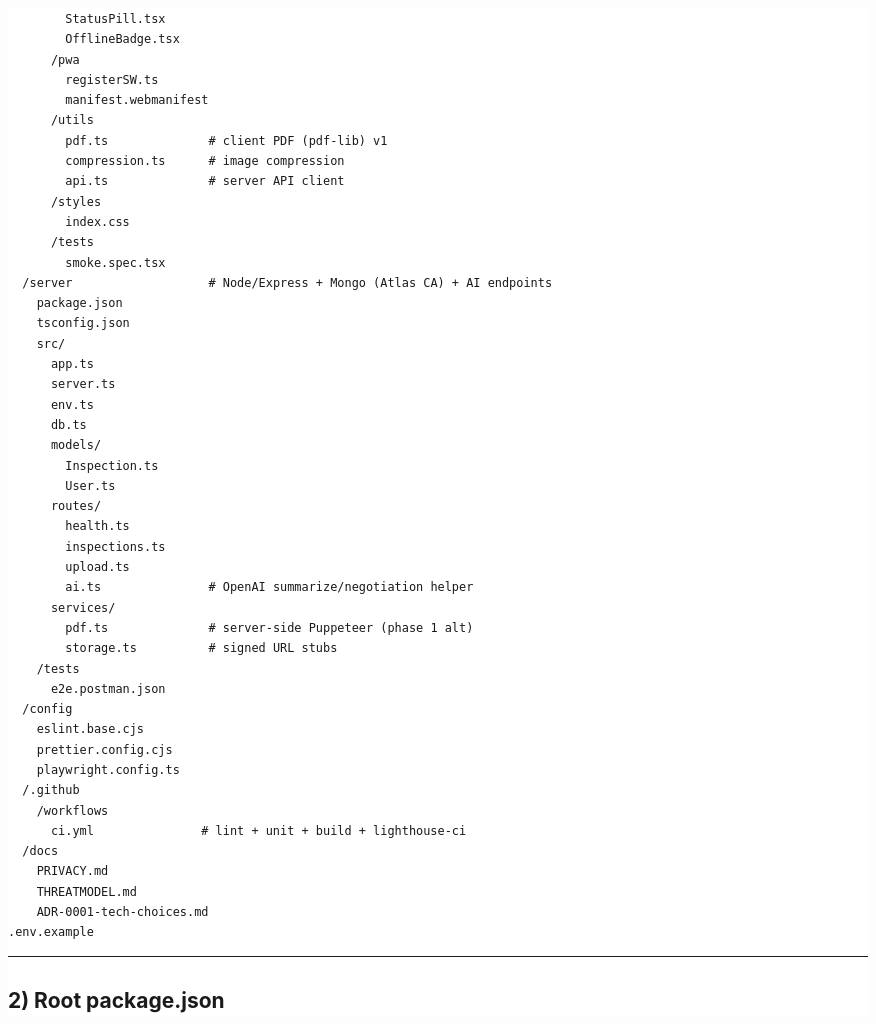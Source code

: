 ```
        StatusPill.tsx
        OfflineBadge.tsx
      /pwa
        registerSW.ts
        manifest.webmanifest
      /utils
        pdf.ts              # client PDF (pdf-lib) v1
        compression.ts      # image compression
        api.ts              # server API client
      /styles
        index.css
      /tests
        smoke.spec.tsx
  /server                   # Node/Express + Mongo (Atlas CA) + AI endpoints
    package.json
    tsconfig.json
    src/
      app.ts
      server.ts
      env.ts
      db.ts
      models/
        Inspection.ts
        User.ts
      routes/
        health.ts
        inspections.ts
        upload.ts
        ai.ts               # OpenAI summarize/negotiation helper
      services/
        pdf.ts              # server-side Puppeteer (phase 1 alt)
        storage.ts          # signed URL stubs
    /tests
      e2e.postman.json
  /config
    eslint.base.cjs
    prettier.config.cjs
    playwright.config.ts
  /.github
    /workflows
      ci.yml               # lint + unit + build + lighthouse-ci
  /docs
    PRIVACY.md
    THREATMODEL.md
    ADR-0001-tech-choices.md
.env.example
```

---

## 2) Root package.json
